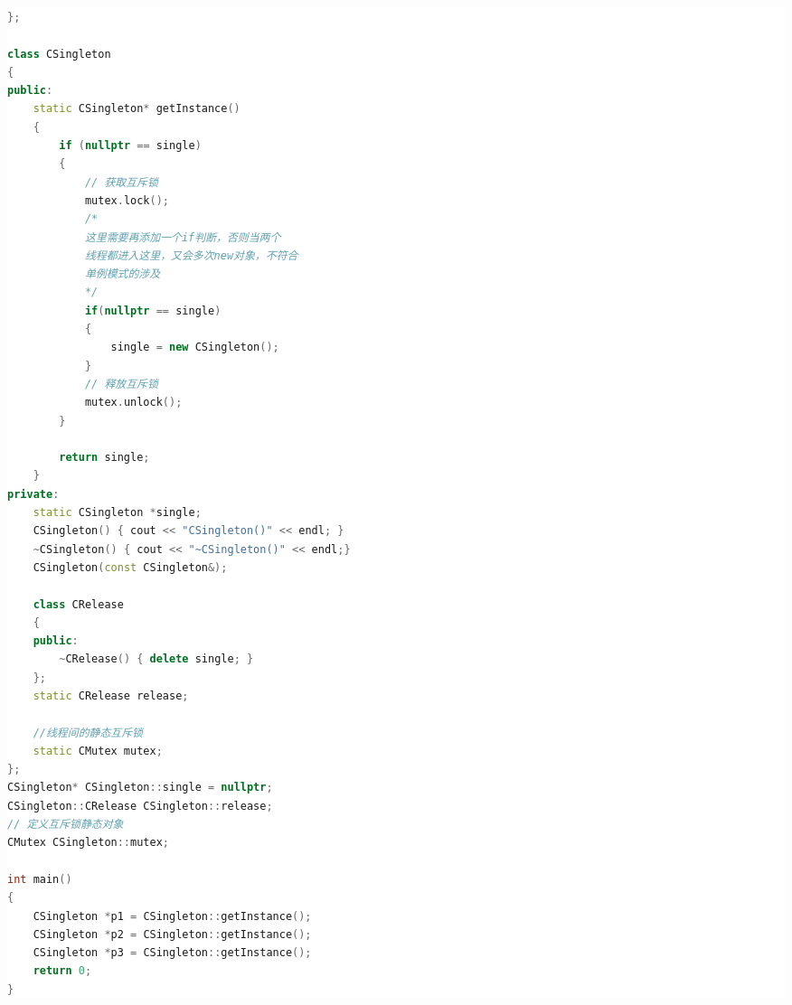 ```C++
};

class CSingleton
{
public:
	static CSingleton* getInstance()
	{
		if (nullptr == single)
		{
			// 获取互斥锁
			mutex.lock();
			/* 
			这里需要再添加一个if判断，否则当两个
			线程都进入这里，又会多次new对象，不符合
			单例模式的涉及
			*/
			if(nullptr == single)
			{
				single = new CSingleton();
			}
			// 释放互斥锁
			mutex.unlock();
		}
		
		return single;
	}
private:
	static CSingleton *single;
	CSingleton() { cout << "CSingleton()" << endl; }
	~CSingleton() { cout << "~CSingleton()" << endl;}
	CSingleton(const CSingleton&);

	class CRelease
	{
	public:
		~CRelease() { delete single; }
	};
	static CRelease release;
	
	//线程间的静态互斥锁
	static CMutex mutex;
};
CSingleton* CSingleton::single = nullptr;
CSingleton::CRelease CSingleton::release;
// 定义互斥锁静态对象
CMutex CSingleton::mutex;

int main()
{
	CSingleton *p1 = CSingleton::getInstance();
	CSingleton *p2 = CSingleton::getInstance();
	CSingleton *p3 = CSingleton::getInstance();
	return 0;
}
```
